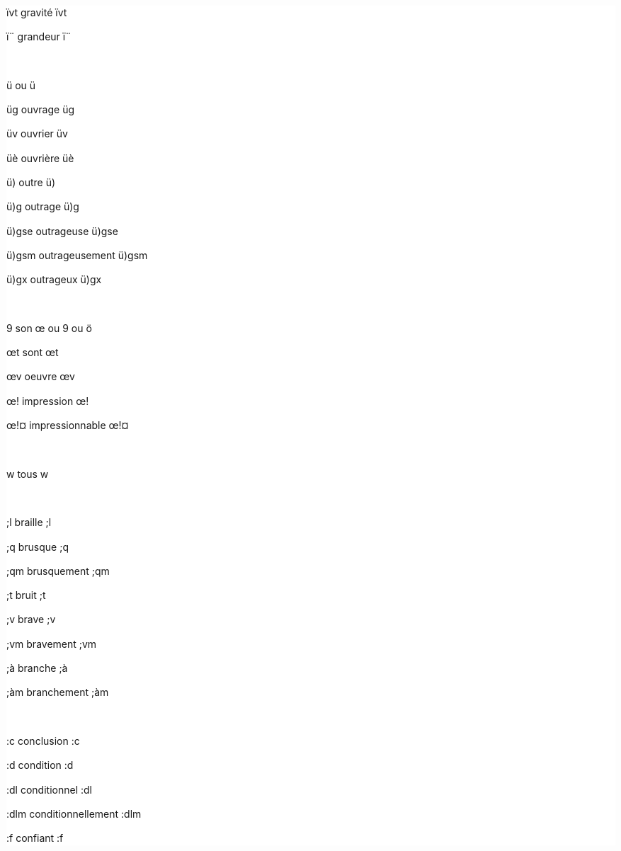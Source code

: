   ïvt               gravité                                 ïvt

  ï¨                grandeur                                ï¨

                                                             

  ü                 ou                                      ü

  üg                ouvrage                                 üg

  üv                ouvrier                                 üv

  üè                ouvrière                                üè

  ü)                outre                                   ü)

  ü)g               outrage                                 ü)g

  ü)gse             outrageuse                              ü)gse

  ü)gsm             outrageusement                          ü)gsm

  ü)gx              outrageux                               ü)gx

                                                             

  9                 son                                     œ ou 9 ou ö

  œt                sont                                    œt

  œv                oeuvre                                  œv

  œ!                impression                              œ!

  œ!¤               impressionnable                         œ!¤

                                                             

  w                 tous                                    w

                                                             

  ;l                braille                                 ;l

  ;q                brusque                                 ;q

  ;qm               brusquement                             ;qm

  ;t                bruit                                   ;t

  ;v                brave                                   ;v

  ;vm               bravement                               ;vm

  ;à                branche                                 ;à

  ;àm               branchement                             ;àm

                                                             

  :c                conclusion                              :c

  :d                condition                               :d

  :dl               conditionnel                            :dl

  :dlm              conditionnellement                      :dlm

  :f                confiant                                :f
